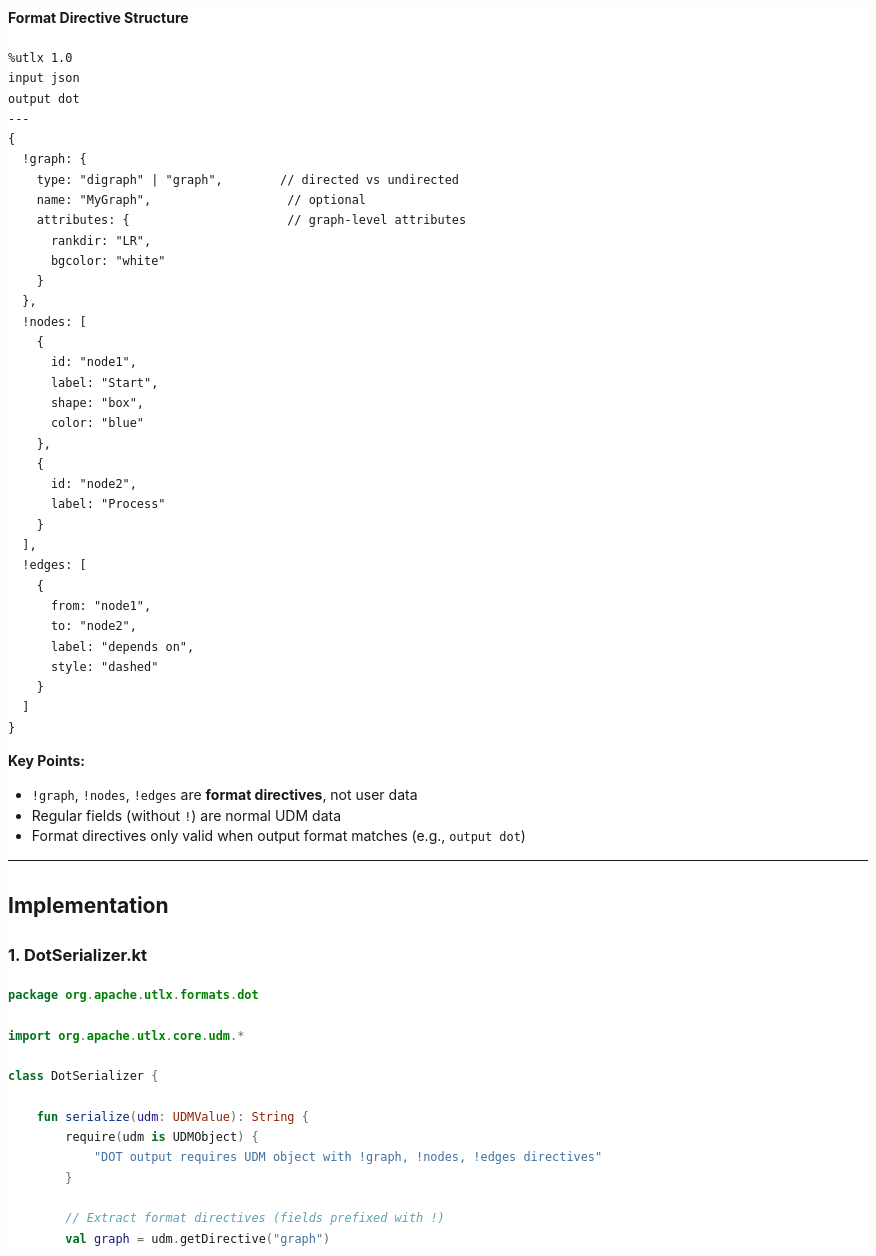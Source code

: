 #### Format Directive Structure

```utlx
%utlx 1.0
input json
output dot
---
{
  !graph: {
    type: "digraph" | "graph",        // directed vs undirected
    name: "MyGraph",                   // optional
    attributes: {                      // graph-level attributes
      rankdir: "LR",
      bgcolor: "white"
    }
  },
  !nodes: [
    {
      id: "node1",
      label: "Start",
      shape: "box",
      color: "blue"
    },
    {
      id: "node2",
      label: "Process"
    }
  ],
  !edges: [
    {
      from: "node1",
      to: "node2",
      label: "depends on",
      style: "dashed"
    }
  ]
}
```

**Key Points:**
- `!graph`, `!nodes`, `!edges` are **format directives**, not user data
- Regular fields (without `!`) are normal UDM data
- Format directives only valid when output format matches (e.g., `output dot`)

---

## Implementation

### 1. DotSerializer.kt

```kotlin
package org.apache.utlx.formats.dot

import org.apache.utlx.core.udm.*

class DotSerializer {
    
    fun serialize(udm: UDMValue): String {
        require(udm is UDMObject) { 
            "DOT output requires UDM object with !graph, !nodes, !edges directives" 
        }
        
        // Extract format directives (fields prefixed with !)
        val graph = udm.getDirective("graph") 
```